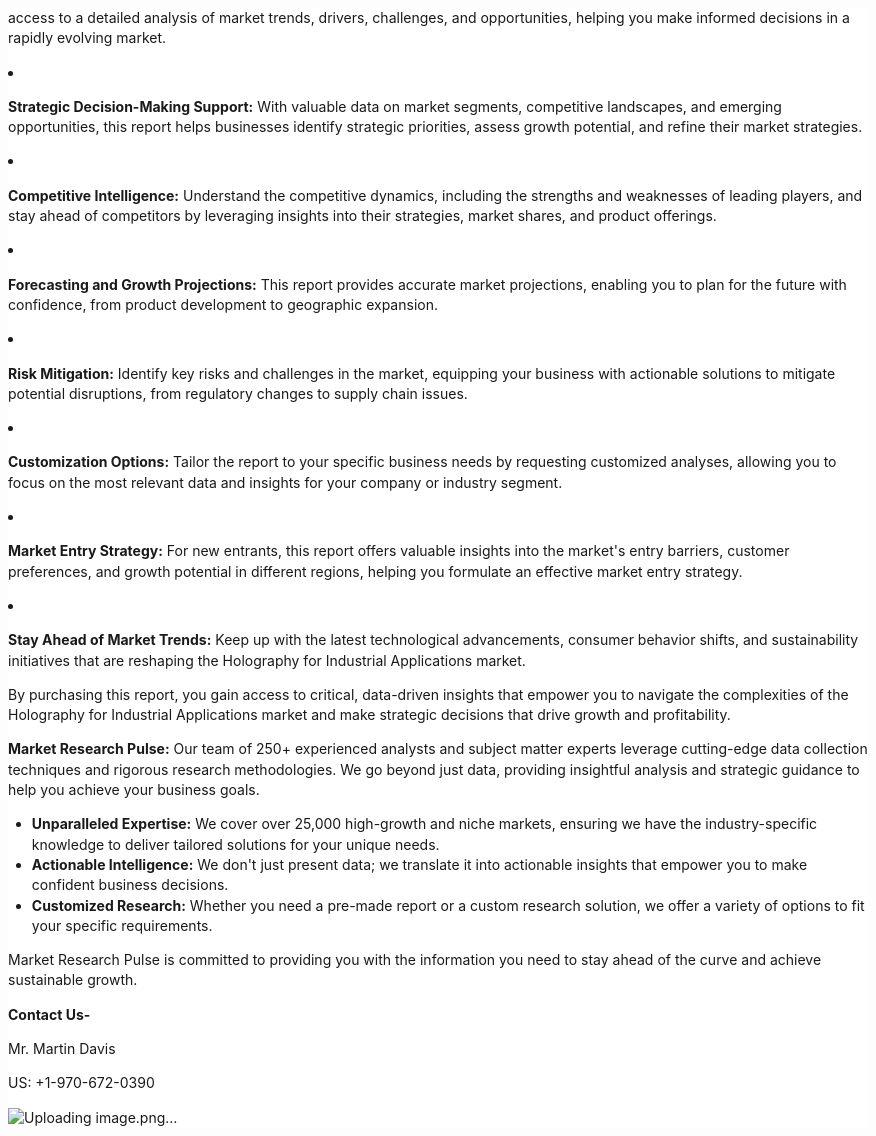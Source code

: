 access to a detailed analysis of market trends, drivers, challenges, and opportunities, helping you make informed decisions in a rapidly evolving market.</p></li><li><p><strong>Strategic Decision-Making Support:</strong> With valuable data on market segments, competitive landscapes, and emerging opportunities, this report helps businesses identify strategic priorities, assess growth potential, and refine their market strategies.</p></li><li><p><strong>Competitive Intelligence:</strong> Understand the competitive dynamics, including the strengths and weaknesses of leading players, and stay ahead of competitors by leveraging insights into their strategies, market shares, and product offerings.</p></li><li><p><strong>Forecasting and Growth Projections:</strong> This report provides accurate market projections, enabling you to plan for the future with confidence, from product development to geographic expansion.</p></li><li><p><strong>Risk Mitigation:</strong> Identify key risks and challenges in the market, equipping your business with actionable solutions to mitigate potential disruptions, from regulatory changes to supply chain issues.</p></li><li><p><strong>Customization Options:</strong> Tailor the report to your specific business needs by requesting customized analyses, allowing you to focus on the most relevant data and insights for your company or industry segment.</p></li><li><p><strong>Market Entry Strategy:</strong> For new entrants, this report offers valuable insights into the market's entry barriers, customer preferences, and growth potential in different regions, helping you formulate an effective market entry strategy.</p></li><li><p><strong>Stay Ahead of Market Trends:</strong> Keep up with the latest technological advancements, consumer behavior shifts, and sustainability initiatives that are reshaping the Holography for Industrial Applications market.</p></li></ol><p>By purchasing this report, you gain access to critical, data-driven insights that empower you to navigate the complexities of the Holography for Industrial Applications market and make strategic decisions that drive growth and profitability.</p><p><strong>Market Research Pulse:</strong>&nbsp;Our team of 250+ experienced analysts and subject matter experts leverage cutting-edge data collection techniques and rigorous research methodologies. We go beyond just data, providing insightful analysis and strategic guidance to help you achieve your business goals.</p><ul><li><strong>Unparalleled Expertise:</strong>&nbsp;We cover over 25,000 high-growth and niche markets, ensuring we have the industry-specific knowledge to deliver tailored solutions for your unique needs.</li><li><strong>Actionable Intelligence:</strong>&nbsp;We don't just present data; we translate it into actionable insights that empower you to make confident business decisions.</li><li><strong>Customized Research:</strong>&nbsp;Whether you need a pre-made report or a custom research solution, we offer a variety of options to fit your specific requirements.</li></ul><p>Market Research Pulse is committed to providing you with the information you need to stay ahead of the curve and achieve sustainable growth.</p><p><strong>Contact Us-</strong></p><p>Mr. Martin Davis</p><p>US: +1-970-672-0390</p>
![Uploading image.png…]()
